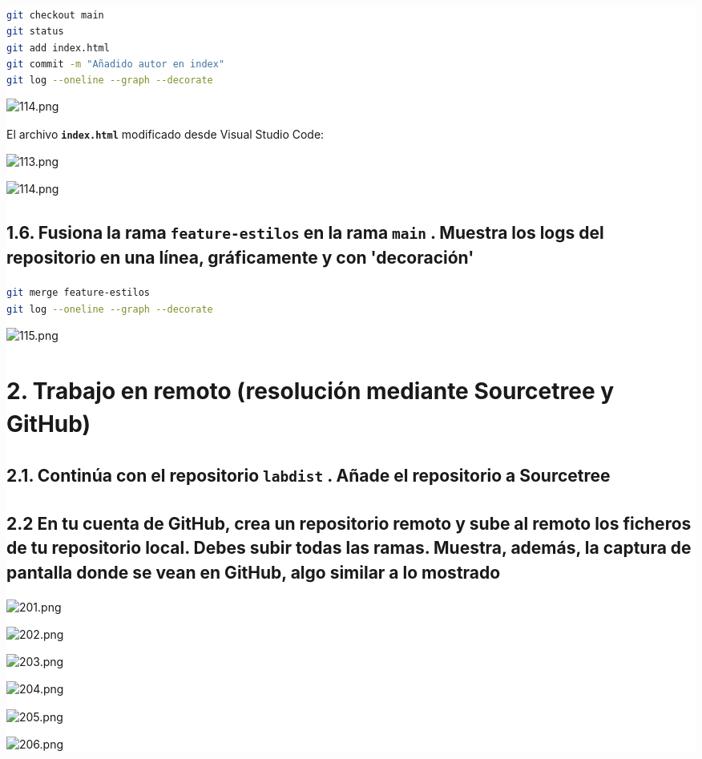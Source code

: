 ```bash
git checkout main
git status
git add index.html
git commit -m "Añadido autor en index"
git log --oneline --graph --decorate
```

![114.png](114.png)

El archivo **`index.html`** modificado desde Visual Studio Code: 

![113.png](113.png)

![114.png](114%201.png)

## 1.6. Fusiona la rama `feature-estilos` en la rama `main` . Muestra los logs del repositorio en una línea, gráficamente y con 'decoración'

```bash
git merge feature-estilos
git log --oneline --graph --decorate
```

![115.png](115.png)

# 2. Trabajo en remoto (resolución mediante Sourcetree y GitHub)

## 2.1. Continúa con el repositorio `labdist` . Añade el repositorio a Sourcetree

## 2.2 En tu cuenta de GitHub, crea un repositorio remoto y sube al remoto los ficheros de tu repositorio local. Debes subir todas las ramas. Muestra, además, la captura de pantalla donde se vean en GitHub, algo similar a lo mostrado

![201.png](201.png)

![202.png](202.png)

![203.png](203.png)

![204.png](204.png)

![205.png](205.png)

![206.png](206.png)
